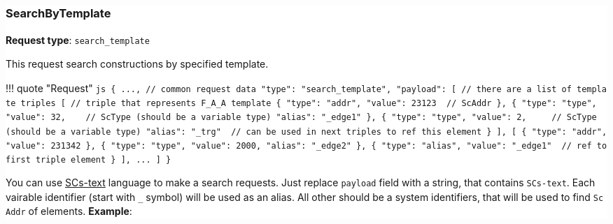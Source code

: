 
### SearchByTemplate

**Request type**: `search_template`

This request search constructions by specified template.

!!! quote "Request"
    ```js
    {
      ..., // common request data
      "type": "search_template",
      "payload": [
        // there are a list of template triples
        [
          // triple that represents F_A_A template
          {
            "type": "addr",
            "value": 23123  // ScAddr
          },
          {
            "type": "type",
            "value": 32,    // ScType (should be a variable type)
            "alias": "_edge1"
          },
          {
            "type": "type",
            "value": 2,     // ScType (should be a variable type)
            "alias": "_trg"  // can be used in next triples to ref this element
          }
        ],
        [
          {
            "type": "addr",
            "value": 231342
          },
          {
            "type": "type",
            "value": 2000,
            "alias": "_edge2"
          },
          {
            "type": "alias",
            "value": "_edge1"  // ref to first triple element
          }
        ],
        ...
      ]
    }
    ```

You can use [SCs-text](../other/scs.md) language to make a search requests. Just replace `payload` field with a string, that contains `SCs-text`.
Each vairable identifier (start with `_` symbol) will be used as an alias. All other should be a system identifiers, that will be used to find `ScAddr` of elements.
**Example**:
